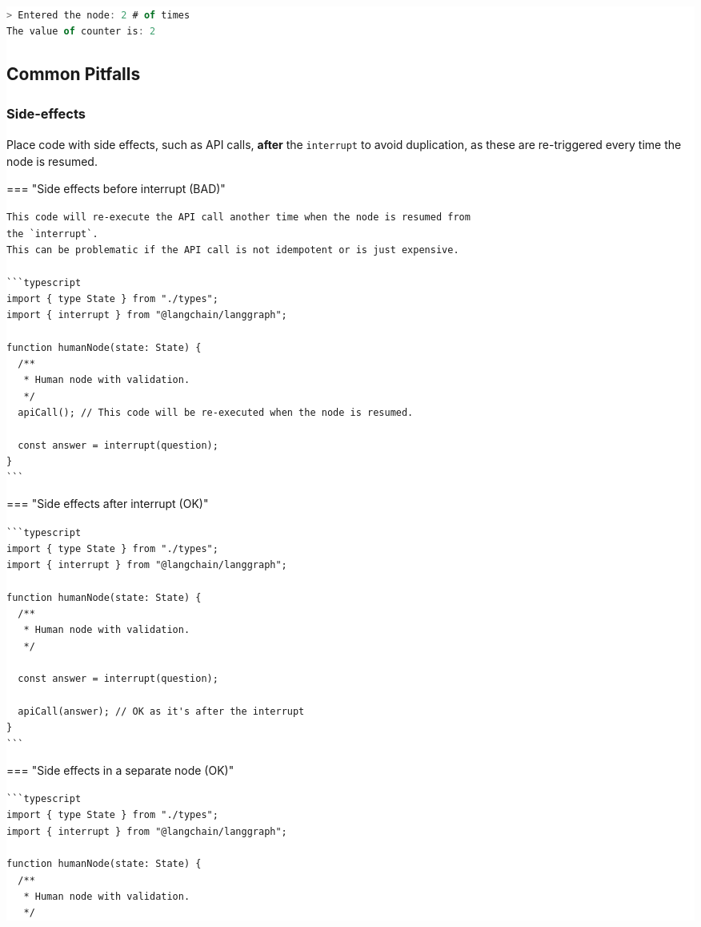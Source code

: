 ```typescript
> Entered the node: 2 # of times
The value of counter is: 2
```

## Common Pitfalls

### Side-effects

Place code with side effects, such as API calls, **after** the `interrupt` to avoid duplication, as these are re-triggered every time the node is resumed. 

=== "Side effects before interrupt (BAD)"

    This code will re-execute the API call another time when the node is resumed from
    the `interrupt`.
    This can be problematic if the API call is not idempotent or is just expensive.

    ```typescript
    import { type State } from "./types";
    import { interrupt } from "@langchain/langgraph";

    function humanNode(state: State) {
      /**
       * Human node with validation.
       */
      apiCall(); // This code will be re-executed when the node is resumed.

      const answer = interrupt(question);
    }
    ```

=== "Side effects after interrupt (OK)"

    ```typescript
    import { type State } from "./types";
    import { interrupt } from "@langchain/langgraph";

    function humanNode(state: State) {
      /**
       * Human node with validation.
       */
        
      const answer = interrupt(question);
        
      apiCall(answer); // OK as it's after the interrupt
    }
    ```

=== "Side effects in a separate node (OK)"

    ```typescript
    import { type State } from "./types";
    import { interrupt } from "@langchain/langgraph";

    function humanNode(state: State) {
      /**
       * Human node with validation.
       */
        